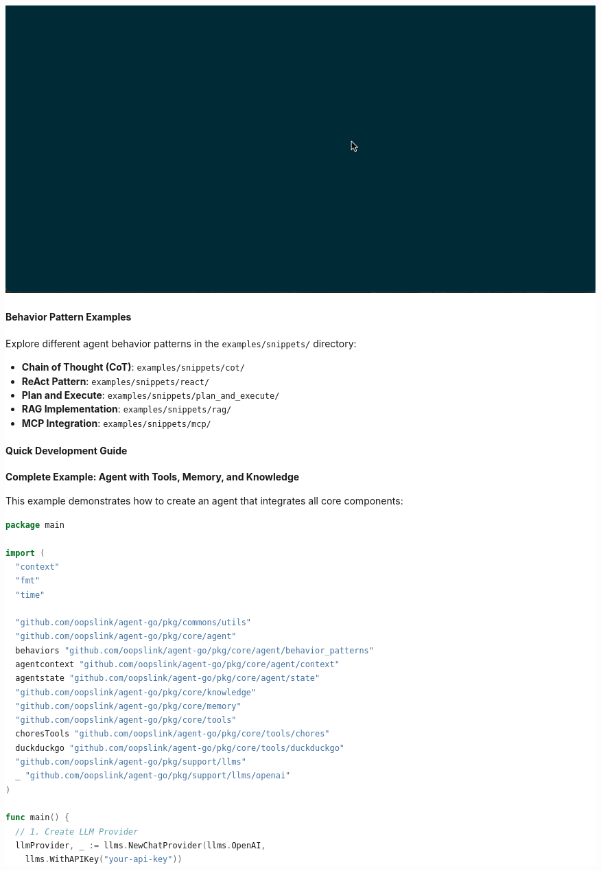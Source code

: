 <img src="assets/screenshot.gif" alt="agent-go-chat">
</div>

#### Behavior Pattern Examples
Explore different agent behavior patterns in the `examples/snippets/` directory:

- **Chain of Thought (CoT)**: `examples/snippets/cot/`
- **ReAct Pattern**: `examples/snippets/react/`
- **Plan and Execute**: `examples/snippets/plan_and_execute/`
- **RAG Implementation**: `examples/snippets/rag/`
- **MCP Integration**: `examples/snippets/mcp/`

#### Quick Development Guide

**Complete Example: Agent with Tools, Memory, and Knowledge**

This example demonstrates how to create an agent that integrates all core components:

```go
package main

import (
  "context"
  "fmt"
  "time"

  "github.com/oopslink/agent-go/pkg/commons/utils"
  "github.com/oopslink/agent-go/pkg/core/agent"
  behaviors "github.com/oopslink/agent-go/pkg/core/agent/behavior_patterns"
  agentcontext "github.com/oopslink/agent-go/pkg/core/agent/context"
  agentstate "github.com/oopslink/agent-go/pkg/core/agent/state"
  "github.com/oopslink/agent-go/pkg/core/knowledge"
  "github.com/oopslink/agent-go/pkg/core/memory"
  "github.com/oopslink/agent-go/pkg/core/tools"
  choresTools "github.com/oopslink/agent-go/pkg/core/tools/chores"
  duckduckgo "github.com/oopslink/agent-go/pkg/core/tools/duckduckgo"
  "github.com/oopslink/agent-go/pkg/support/llms"
  _ "github.com/oopslink/agent-go/pkg/support/llms/openai"
)

func main() {
  // 1. Create LLM Provider
  llmProvider, _ := llms.NewChatProvider(llms.OpenAI,
    llms.WithAPIKey("your-api-key"))
```